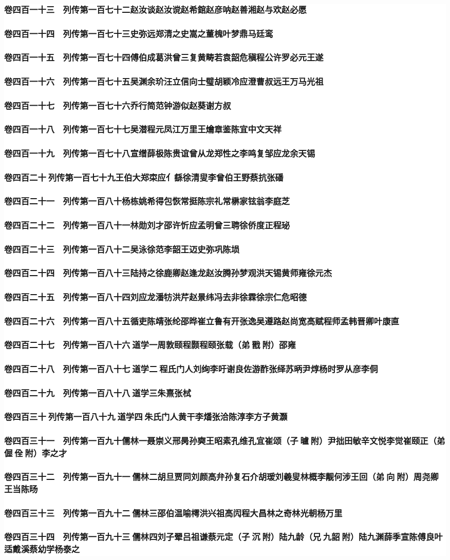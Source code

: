 ### 卷四百一十三　列传第一百七十二赵汝谈赵汝谠赵希錧赵彦呐赵善湘赵与欢赵必愿

### 卷四百一十四　列传第一百七十三史弥远郑清之史嵩之董槐叶梦鼎马廷鸾

### 卷四百一十五　列传第一百七十四傅伯成葛洪曾三复黄畴若袁韶危稹程公许罗必元王遂

### 卷四百一十六　列传第一百七十五吴渊余玠汪立信向士璧胡颖冷应澄曹叔远王万马光祖

### 卷四百一十七　列传第一百七十六乔行简范钟游似赵葵谢方叔

### 卷四百一十八　列传第一百七十七吴潜程元凤江万里王爚章鉴陈宜中文天祥

### 卷四百一十九　列传第一百七十八宣缯薛极陈贵谊曾从龙郑性之李鸣复邹应龙余天锡

### 卷四百二十 列传第一百七十九王伯大郑寀应亻繇徐清叟李曾伯王野蔡抗张磻

### 卷四百二十一　列传第一百八十杨栋姚希得包恢常挺陈宗礼常楙家铉翁李庭芝

### 卷四百二十二　列传第一百八十一林勋刘才邵许忻应孟明曾三聘徐侨度正程珌

### 卷四百二十三　列传第一百八十二吴泳徐范李韶王迈史弥巩陈埙

### 卷四百二十四　列传第一百八十三陆持之徐鹿卿赵逢龙赵汝腾孙梦观洪天锡黄师雍徐元杰

### 卷四百二十五　列传第一百八十四刘应龙潘牥洪芹赵景纬冯去非徐霖徐宗仁危昭德

### 卷四百二十六　列传第一百八十五循吏陈靖张纶邵晔崔立鲁有开张逸吴遵路赵尚宽高赋程师孟韩晋卿叶康直

### 卷四百二十七　列传第一百八十六 道学一周敦颐程颢程颐张载（弟 戬 附）邵雍

### 卷四百二十八　列传第一百八十七 道学二 程氏门人刘绚李吁谢良佐游酢张绎苏昞尹焞杨时罗从彦李侗

### 卷四百二十九　列传第一百八十八 道学三朱熹张栻

### 卷四百三十 列传第一百八十九 道学四 朱氏门人黄干李燔张洽陈淳李方子黄灏

### 卷四百三十一　列传第一百九十儒林一聂崇义邢昺孙奭王昭素孔维孔宜崔颂（子 曥 附）尹拙田敏辛文悦李觉崔颐正（弟 偓 佺 附）李之才

### 卷四百三十二　列传第一百九十一 儒林二胡旦贾同刘颜高弁孙复石介胡瑗刘羲叟林概李觏何涉王回（弟 向 附）周尧卿王当陈旸

### 卷四百三十三　列传第一百九十二 儒林三邵伯温喻樗洪兴祖高闶程大昌林之奇林光朝杨万里

### 卷四百三十四　列传第一百九十三 儒林四刘子翚吕祖谦蔡元定（子 沉 附）陆九龄（兄 九韶 附）陆九渊薛季宣陈傅良叶适戴溪蔡幼学杨泰之
